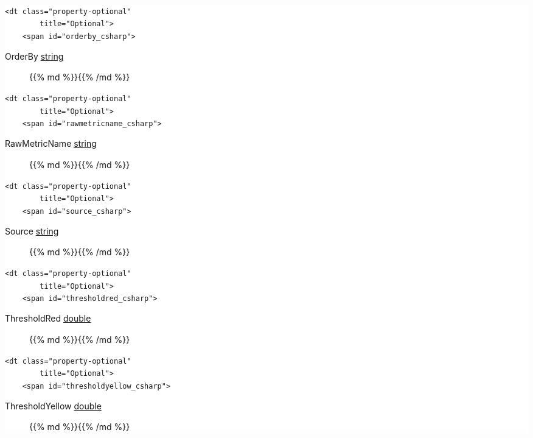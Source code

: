     <dt class="property-optional"
            title="Optional">
        <span id="orderby_csharp">
<a href="#orderby_csharp" style="color: inherit; text-decoration: inherit;">Order<wbr>By</a>
</span> 
        <span class="property-indicator"></span>
        <span class="property-type"><a href="https://docs.microsoft.com/en-us/dotnet/csharp/language-reference/builtin-types/built-in-types">string</a></span>
    </dt>
    <dd>{{% md %}}{{% /md %}}</dd>

    <dt class="property-optional"
            title="Optional">
        <span id="rawmetricname_csharp">
<a href="#rawmetricname_csharp" style="color: inherit; text-decoration: inherit;">Raw<wbr>Metric<wbr>Name</a>
</span> 
        <span class="property-indicator"></span>
        <span class="property-type"><a href="https://docs.microsoft.com/en-us/dotnet/csharp/language-reference/builtin-types/built-in-types">string</a></span>
    </dt>
    <dd>{{% md %}}{{% /md %}}</dd>

    <dt class="property-optional"
            title="Optional">
        <span id="source_csharp">
<a href="#source_csharp" style="color: inherit; text-decoration: inherit;">Source</a>
</span> 
        <span class="property-indicator"></span>
        <span class="property-type"><a href="https://docs.microsoft.com/en-us/dotnet/csharp/language-reference/builtin-types/built-in-types">string</a></span>
    </dt>
    <dd>{{% md %}}{{% /md %}}</dd>

    <dt class="property-optional"
            title="Optional">
        <span id="thresholdred_csharp">
<a href="#thresholdred_csharp" style="color: inherit; text-decoration: inherit;">Threshold<wbr>Red</a>
</span> 
        <span class="property-indicator"></span>
        <span class="property-type"><a href="https://docs.microsoft.com/en-us/dotnet/csharp/language-reference/builtin-types/built-in-types">double</a></span>
    </dt>
    <dd>{{% md %}}{{% /md %}}</dd>

    <dt class="property-optional"
            title="Optional">
        <span id="thresholdyellow_csharp">
<a href="#thresholdyellow_csharp" style="color: inherit; text-decoration: inherit;">Threshold<wbr>Yellow</a>
</span> 
        <span class="property-indicator"></span>
        <span class="property-type"><a href="https://docs.microsoft.com/en-us/dotnet/csharp/language-reference/builtin-types/built-in-types">double</a></span>
    </dt>
    <dd>{{% md %}}{{% /md %}}</dd>
